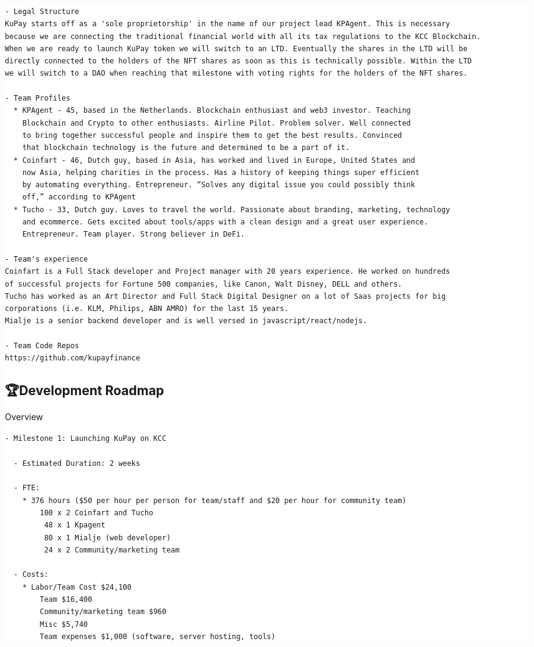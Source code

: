     - Legal Structure
    KuPay starts off as a 'sole proprietorship' in the name of our project lead KPAgent. This is necessary
    because we are connecting the traditional financial world with all its tax regulations to the KCC Blockchain.
    When we are ready to launch KuPay token we will switch to an LTD. Eventually the shares in the LTD will be
    directly connected to the holders of the NFT shares as soon as this is technically possible. Within the LTD
    we will switch to a DAO when reaching that milestone with voting rights for the holders of the NFT shares.

    - Team Profiles
      * KPAgent - 45, based in the Netherlands. Blockchain enthusiast and web3 investor. Teaching
        Blockchain and Crypto to other enthusiasts. Airline Pilot. Problem solver. Well connected
        to bring together successful people and inspire them to get the best results. Convinced
        that blockchain technology is the future and determined to be a part of it.
      * Coinfart - 46, Dutch guy, based in Asia, has worked and lived in Europe, United States and
        now Asia, helping charities in the process. Has a history of keeping things super efficient
        by automating everything. Entrepreneur. “Solves any digital issue you could possibly think
        off,” according to KPAgent
      * Tucho - 33, Dutch guy. Loves to travel the world. Passionate about branding, marketing, technology
        and ecommerce. Gets excited about tools/apps with a clean design and a great user experience.
        Entrepreneur. Team player. Strong believer in DeFi.

    - Team's experience
    Coinfart is a Full Stack developer and Project manager with 20 years experience. He worked on hundreds
    of successful projects for Fortune 500 companies, like Canon, Walt Disney, DELL and others.
    Tucho has worked as an Art Director and Full Stack Digital Designer on a lot of Saas projects for big
    corporations (i.e. KLM, Philips, ABN AMRO) for the last 15 years.
    Mialje is a senior backend developer and is well versed in javascript/react/nodejs.

    - Team Code Repos
    https://github.com/kupayfinance

## 🏆Development Roadmap

 Overview

    - Milestone 1: Launching KuPay on KCC

      - Estimated Duration: 2 weeks

      - FTE:
        * 376 hours ($50 per hour per person for team/staff and $20 per hour for community team)
            100 x 2 Coinfart and Tucho
             48 x 1 Kpagent
             80 x 1 Mialje (web developer)
             24 x 2 Community/marketing team

      - Costs:
        * Labor/Team Cost $24,100
            Team $16,400
            Community/marketing team $960
            Misc $5,740
            Team expenses $1,000 (software, server hosting, tools)
